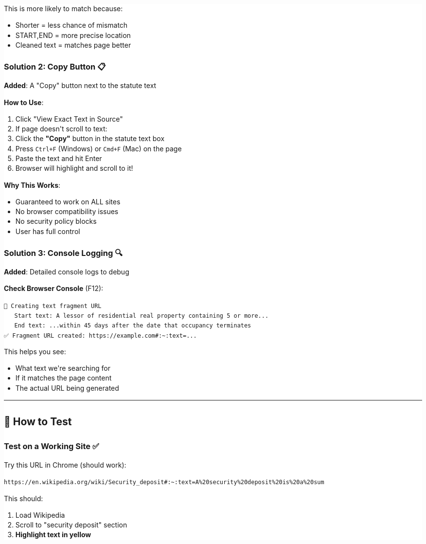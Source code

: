 This is more likely to match because:
- Shorter = less chance of mismatch
- START,END = more precise location
- Cleaned text = matches page better

### **Solution 2: Copy Button** 📋

**Added**: A "Copy" button next to the statute text

**How to Use**:
1. Click "View Exact Text in Source"
2. If page doesn't scroll to text:
3. Click the **"Copy"** button in the statute text box
4. Press `Ctrl+F` (Windows) or `Cmd+F` (Mac) on the page
5. Paste the text and hit Enter
6. Browser will highlight and scroll to it!

**Why This Works**:
- Guaranteed to work on ALL sites
- No browser compatibility issues
- No security policy blocks
- User has full control

### **Solution 3: Console Logging** 🔍

**Added**: Detailed console logs to debug

**Check Browser Console** (F12):
```
🔗 Creating text fragment URL
   Start text: A lessor of residential real property containing 5 or more...
   End text: ...within 45 days after the date that occupancy terminates
✅ Fragment URL created: https://example.com#:~:text=...
```

This helps you see:
- What text we're searching for
- If it matches the page content
- The actual URL being generated

---

## 🧪 How to Test

### **Test on a Working Site** ✅

Try this URL in Chrome (should work):
```
https://en.wikipedia.org/wiki/Security_deposit#:~:text=A%20security%20deposit%20is%20a%20sum
```

This should:
1. Load Wikipedia
2. Scroll to "security deposit" section
3. **Highlight text in yellow**
